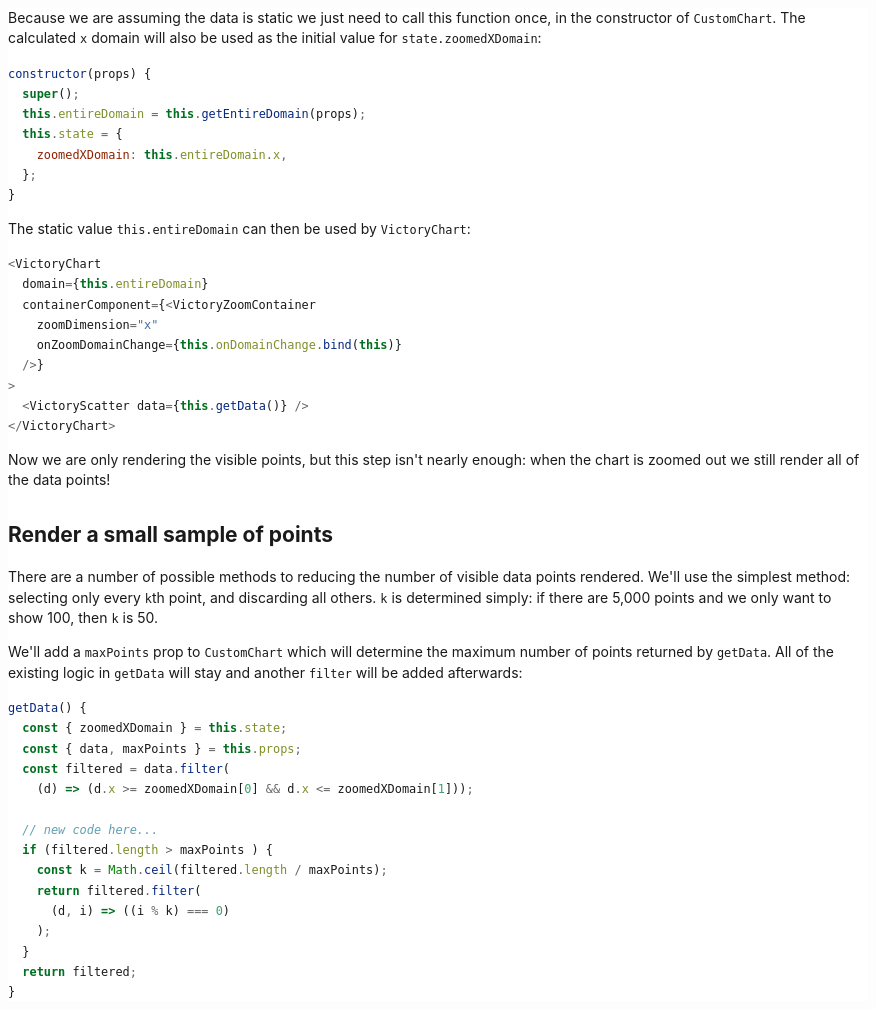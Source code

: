 Because we are assuming the data is static we just need to call this function once, in the constructor of `CustomChart`.
The calculated `x` domain will also be used as the initial value for `state.zoomedXDomain`:

```js
constructor(props) {
  super();
  this.entireDomain = this.getEntireDomain(props);
  this.state = {
    zoomedXDomain: this.entireDomain.x,
  };
}
```

The static value `this.entireDomain` can then be used by `VictoryChart`:
```js
<VictoryChart
  domain={this.entireDomain}
  containerComponent={<VictoryZoomContainer
    zoomDimension="x"
    onZoomDomainChange={this.onDomainChange.bind(this)}
  />}
>
  <VictoryScatter data={this.getData()} />
</VictoryChart>
```

Now we are only rendering the visible points, but this step isn't nearly enough:
when the chart is zoomed out we still render all of the data points!

## Render a small sample of points

There are a number of possible methods to reducing the number of visible data points rendered.
We'll use the simplest method: selecting only every `k`th point, and discarding all others.
`k` is determined simply:
if there are 5,000 points and we only want to show 100, then `k` is 50.

We'll add a `maxPoints` prop to `CustomChart`
which will determine the maximum number of points returned by `getData`.
All of the existing logic in `getData` will stay
and another `filter` will be added afterwards:

```js
getData() {
  const { zoomedXDomain } = this.state;
  const { data, maxPoints } = this.props;
  const filtered = data.filter(
    (d) => (d.x >= zoomedXDomain[0] && d.x <= zoomedXDomain[1]));

  // new code here...
  if (filtered.length > maxPoints ) {
    const k = Math.ceil(filtered.length / maxPoints);
    return filtered.filter(
      (d, i) => ((i % k) === 0)
    );
  }
  return filtered;
}
```


[VictoryZoomContainer]: https://formidable.com/open-source/victory/docs/victory-zoom-container
[VictoryChart]: https://formidable.com/open-source/victory/docs/victory-chart
[Skip to the demo]: https://formidable.com/open-source/victory/guides/zoom-large-data#demo
[Lodash]: https://lodash.com/
[Crossfilter]: http://square.github.io/crossfilter/
